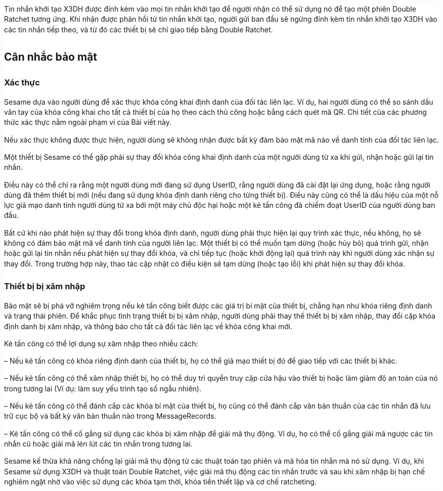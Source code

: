 Tin nhắn khởi tạo X3DH được đính kèm vào mọi tin nhắn khởi tạo để người nhận có thể sử dụng nó để tạo một phiên Double Ratchet tương ứng. Khi nhận được phản hồi từ tin nhắn khởi tạo, người gửi ban đầu sẽ ngừng đính kèm tin nhắn khởi tạo X3DH vào các tin nhắn tiếp theo, và từ đó các thiết bị sẽ chỉ giao tiếp bằng Double Ratchet.

## Cân nhắc bảo mật

### Xác thực

Sesame dựa vào người dùng để xác thực khóa công khai định danh của đối tác liên lạc. Ví dụ, hai người dùng có thể so sánh dấu vân tay của khóa công khai cho tất cả thiết bị của họ theo cách thủ công hoặc bằng cách quét mã QR. Chi tiết của các phương thức xác thực nằm ngoài phạm vi của Bài viết này.

Nếu xác thực không được thực hiện, người dùng sẽ không nhận được bất kỳ đảm bảo mật mã nào về danh tính của đối tác liên lạc.

Một thiết bị Sesame có thể gặp phải sự thay đổi khóa công khai định danh của một người dùng từ xa khi gửi, nhận hoặc gửi lại tin nhắn.

Điều này có thể chỉ ra rằng một người dùng mới đang sử dụng UserID, rằng người dùng đã cài đặt lại ứng dụng, hoặc rằng người dùng đã thêm thiết bị mới (nếu đang sử dụng khóa định danh riêng cho từng thiết bị). Điều này cũng có thể là dấu hiệu của một nỗ lực giả mạo danh tính người dùng từ xa bởi một máy chủ độc hại hoặc một kẻ tấn công đã chiếm đoạt UserID của người dùng ban đầu.

Bất cứ khi nào phát hiện sự thay đổi trong khóa định danh, người dùng phải thực hiện lại quy trình xác thực, nếu không, họ sẽ không có đảm bảo mật mã về danh tính của người liên lạc. Một thiết bị có thể muốn tạm dừng (hoặc hủy bỏ) quá trình gửi, nhận hoặc gửi lại tin nhắn nếu phát hiện sự thay đổi khóa, và chỉ tiếp tục (hoặc khởi động lại) quá trình này khi người dùng xác nhận sự thay đổi. Trong trường hợp này, thao tác cập nhật có điều kiện sẽ tạm dừng (hoặc tạo lỗi) khi phát hiện sự thay đổi khóa.

### Thiết bị bị xâm nhập

Bảo mật sẽ bị phá vỡ nghiêm trọng nếu kẻ tấn công biết được các giá trị bí mật của thiết bị, chẳng hạn như khóa riêng định danh và trạng thái phiên. Để khắc phục tình trạng thiết bị bị xâm nhập, người dùng phải thay thế thiết bị bị xâm nhập, thay đổi cặp khóa định danh bị xâm nhập, và thông báo cho tất cả đối tác liên lạc về khóa công khai mới.

Kẻ tấn công có thể lợi dụng sự xâm nhập theo nhiều cách:

– Nếu kẻ tấn công có khóa riêng định danh của thiết bị, họ có thể giả mạo thiết bị đó để giao tiếp với các thiết bị khác.

– Nếu kẻ tấn công có thể xâm nhập thiết bị, họ có thể duy trì quyền truy cập cửa hậu vào thiết bị hoặc làm giảm độ an toàn của nó trong tương lai (Ví dụ: làm suy yếu trình tạo số ngẫu nhiên).

– Nếu kẻ tấn công có thể đánh cắp các khóa bí mật của thiết bị, họ cũng có thể đánh cắp văn bản thuần của các tin nhắn đã lưu trữ cục bộ và bất kỳ văn bản thuần nào trong MessageRecords.

– Kẻ tấn công có thể cố gắng sử dụng các khóa bị xâm nhập để giải mã thụ động. Ví dụ, họ có thể cố gắng giải mã ngược các tin nhắn cũ hoặc giải mã lén lút các tin nhắn trong tương lai.

Sesame kế thừa khả năng chống lại giải mã thụ động từ các thuật toán tạo phiên và mã hóa tin nhắn mà nó sử dụng. Ví dụ, khi Sesame sử dụng X3DH và thuật toán Double Ratchet, việc giải mã thụ động các tin nhắn trước và sau khi xâm nhập bị hạn chế nghiêm ngặt nhờ vào việc sử dụng các khóa tạm thời, khóa tiền thiết lập và cơ chế ratcheting.
